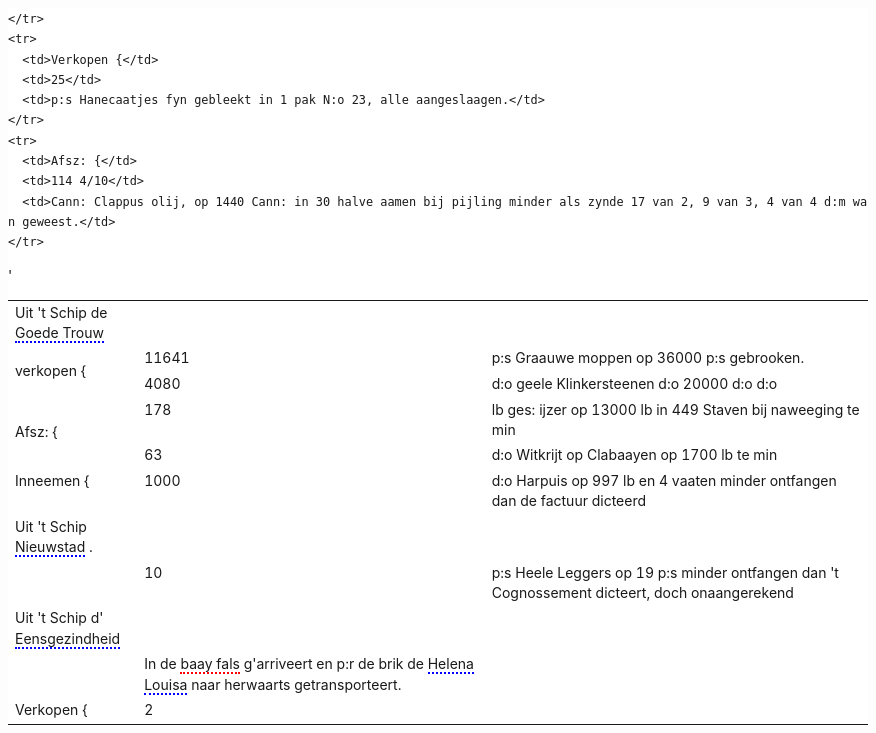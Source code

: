     </tr>
    <tr>
      <td>Verkopen {</td>
      <td>25</td>
      <td>p:s Hanecaatjes fyn gebleekt in 1 pak N:o 23, alle aangeslaagen.</td>
    </tr>
    <tr>
      <td>Afsz: {</td>
      <td>114 4/10</td>
      <td>Cann: Clappus olij, op 1440 Cann: in 30 halve aamen bij pijling minder als zynde 17 van 2, 9 van 3, 4 van 4 d:m wan geweest.</td>
    </tr>
  </tbody>
</table>

'<table>
  <tbody>
    <tr>
      <td>Uit 't Schip de <span style="border-bottom: 2px dotted #0000FF;">Goede Trouw</span></td>
    </tr>
    <tr>
      <td rowspan='2' style='vertical-align: middle;'>verkopen {</td>
      <td>11641</td>
      <td>p:s Graauwe moppen op 36000 p:s gebrooken.</td>
    </tr>
    <tr>
      <td>4080</td>
      <td>d:o  geele Klinkersteenen d:o 20000 d:o   d:o</td>
    </tr>
    <tr>
      <td rowspan='2' style='vertical-align: middle;'>Afsz: {</td>
      <td>178</td>
      <td>lb ges: ijzer op 13000 lb in 449 Staven bij naweeging te min</td>
    </tr>
    <tr>
      <td>63</td>
      <td>d:o Witkrijt op Clabaayen op 1700 lb te min</td>
    </tr>
    <tr>
      <td>Inneemen {</td>
      <td>1000</td>
      <td>d:o Harpuis op 997 lb en 4 vaaten minder ontfangen dan de factuur dicteerd</td>
    </tr>
    <tr>
      <td>Uit 't Schip <span style="border-bottom: 2px dotted #0000FF;">Nieuwstad</span> .</td>
    </tr>
    <tr>
      <td>&nbsp;</td>
      <td>10</td>
      <td>p:s Heele Leggers op 19 p:s minder ontfangen dan 't Cognossement dicteert, doch onaangerekend</td>
    </tr>
    <tr>
      <td>Uit 't Schip d' <span style="border-bottom: 2px dotted #0000FF;">Eensgezindheid</span></td>
    </tr>
    <tr>
      <td>&nbsp;</td>
      <td>In de <span style="border-bottom: 2px dotted #FF0000;">baay fals</span> g'arriveert en p:r de brik de <span style="border-bottom: 2px dotted #0000FF;">Helena Louisa</span> naar herwaarts getransporteert.</td>
    </tr>
    <tr>
      <td>Verkopen {</td>
      <td>2</td>
